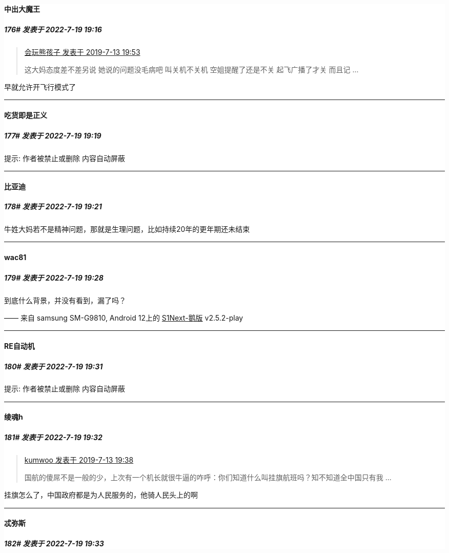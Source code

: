 ####  中出大魔王  
##### 176#       发表于 2022-7-19 19:16

<blockquote><a href="httphttps://bbs.saraba1st.com/2b/forum.php?mod=redirect&amp;goto=findpost&amp;pid=44502883&amp;ptid=1846460" target="_blank">会玩熊孩子 发表于 2019-7-13 19:53</a>

这大妈态度差不差另说 她说的问题没毛病吧 叫关机不关机 空姐提醒了还是不关 起飞广播了才关 而且记 ...</blockquote>
早就允许开飞行模式了

*****

####  吃货即是正义  
##### 177#       发表于 2022-7-19 19:19

提示: 作者被禁止或删除 内容自动屏蔽

*****

####  比亚迪  
##### 178#       发表于 2022-7-19 19:21

牛姓大妈若不是精神问题，那就是生理问题，比如持续20年的更年期还未结束

*****

####  wac81  
##### 179#       发表于 2022-7-19 19:28

到底什么背景，并没有看到，漏了吗？

—— 来自 samsung SM-G9810, Android 12上的 [S1Next-鹅版](https://github.com/ykrank/S1-Next/releases) v2.5.2-play

*****

####  RE自动机  
##### 180#       发表于 2022-7-19 19:31

提示: 作者被禁止或删除 内容自动屏蔽


*****

####  绫魂h  
##### 181#       发表于 2022-7-19 19:32

<blockquote><a href="httphttps://bbs.saraba1st.com/2b/forum.php?mod=redirect&amp;goto=findpost&amp;pid=44502761&amp;ptid=1846460" target="_blank">kumwoo 发表于 2019-7-13 19:38</a>

国航的傻屌不是一般的少，上次有一个机长就很牛逼的咋呼：你们知道什么叫挂旗航班吗？知不知道全中国只有我 ...</blockquote>
挂旗怎么了，中国政府都是为人民服务的，他骑人民头上的啊

*****

####  忒弥斯  
##### 182#       发表于 2022-7-19 19:33
